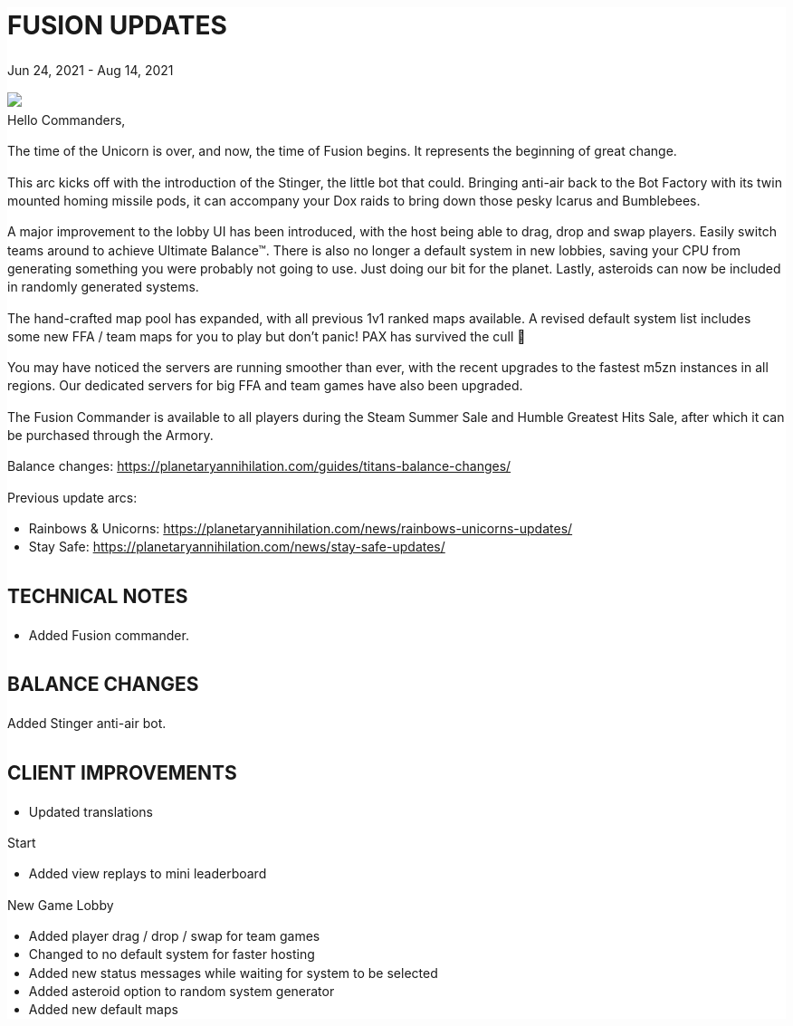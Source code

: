 # FUSION UPDATES
Jun 24, 2021 - Aug 14, 2021

<img id="big" src="https://cdn.planetaryannihilation.com/wp-content/uploads/2021/06/img_imperial_fusion-1024x1024.png">
<br>
Hello Commanders,

The time of the Unicorn is over, and now, the time of Fusion begins. It represents the beginning of great change.

This arc kicks off with the introduction of the Stinger, the little bot that could. Bringing anti-air back to the Bot Factory with its twin mounted homing missile pods, it can accompany your Dox raids to bring down those pesky Icarus and Bumblebees.

A major improvement to the lobby UI has been introduced, with the host being able to drag, drop and swap players. Easily switch teams around to achieve Ultimate Balance™. There is also no longer a default system in new lobbies, saving your CPU from generating something you were probably not going to use. Just doing our bit for the planet. Lastly, asteroids can now be included in randomly generated systems.

The hand-crafted map pool has expanded, with all previous 1v1 ranked maps available. A revised default system list includes some new FFA / team maps for you to play but don’t panic! PAX has survived the cull 🙂

You may have noticed the servers are running smoother than ever, with the recent upgrades to the fastest m5zn instances in all regions. Our dedicated servers for big FFA and team games have also been upgraded.

The Fusion Commander is available to all players during the Steam Summer Sale and Humble Greatest Hits Sale, after which it can be purchased through the Armory.

Balance changes: https://planetaryannihilation.com/guides/titans-balance-changes/

Previous update arcs:

 - Rainbows & Unicorns: https://planetaryannihilation.com/news/rainbows-unicorns-updates/
 - Stay Safe: https://planetaryannihilation.com/news/stay-safe-updates/

## TECHNICAL NOTES
 - Added Fusion commander.

## BALANCE CHANGES
Added Stinger anti-air bot.

## CLIENT IMPROVEMENTS
 - Updated translations

Start
 - Added view replays to mini leaderboard

New Game Lobby
 - Added player drag / drop / swap for team games
 - Changed to no default system for faster hosting
 - Added new status messages while waiting for system to be selected
 - Added asteroid option to random system generator
 - Added new default maps
